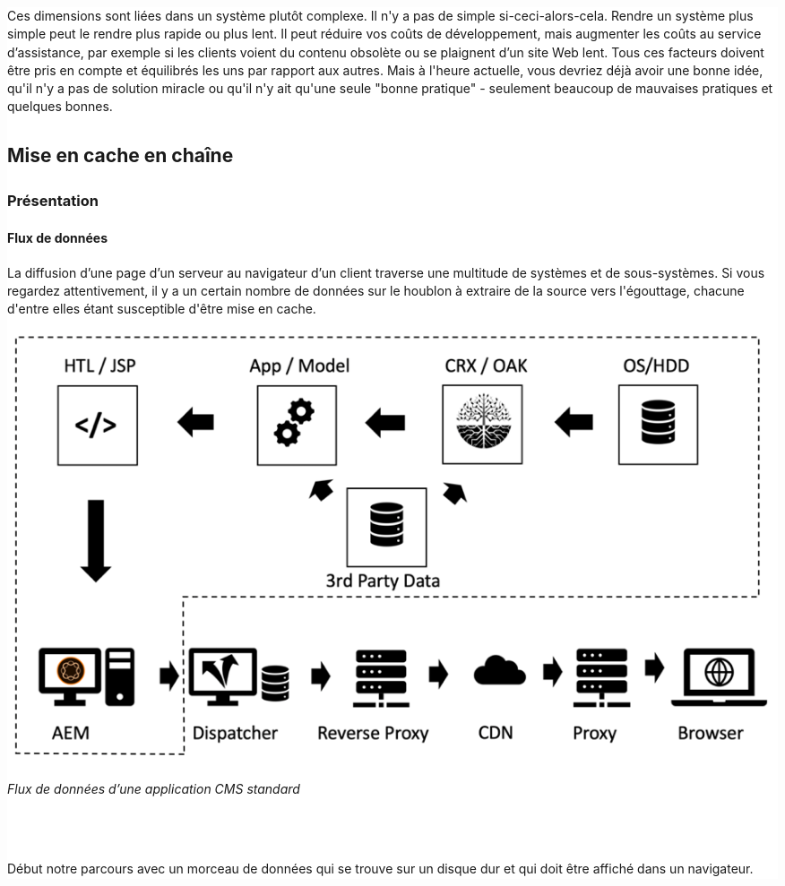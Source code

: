 Ces dimensions sont liées dans un système plutôt complexe. Il n&#39;y a pas de simple si-ceci-alors-cela. Rendre un système plus simple peut le rendre plus rapide ou plus lent. Il peut réduire vos coûts de développement, mais augmenter les coûts au service d’assistance, par exemple si les clients voient du contenu obsolète ou se plaignent d’un site Web lent. Tous ces facteurs doivent être pris en compte et équilibrés les uns par rapport aux autres. Mais à l&#39;heure actuelle, vous devriez déjà avoir une bonne idée, qu&#39;il n&#39;y a pas de solution miracle ou qu&#39;il n&#39;y ait qu&#39;une seule &quot;bonne pratique&quot; - seulement beaucoup de mauvaises pratiques et quelques bonnes.

## Mise en cache en chaîne

### Présentation

#### Flux de données

La diffusion d’une page d’un serveur au navigateur d’un client traverse une multitude de systèmes et de sous-systèmes. Si vous regardez attentivement, il y a un certain nombre de données sur le houblon à extraire de la source vers l&#39;égouttage, chacune d&#39;entre elles étant susceptible d&#39;être mise en cache.

![Flux de données d’une application CMS standard](assets/chapter-3/data-flow-typical-cms-app.png)

*Flux de données d’une application CMS standard*

<br> 

Début notre parcours avec un morceau de données qui se trouve sur un disque dur et qui doit être affiché dans un navigateur.
